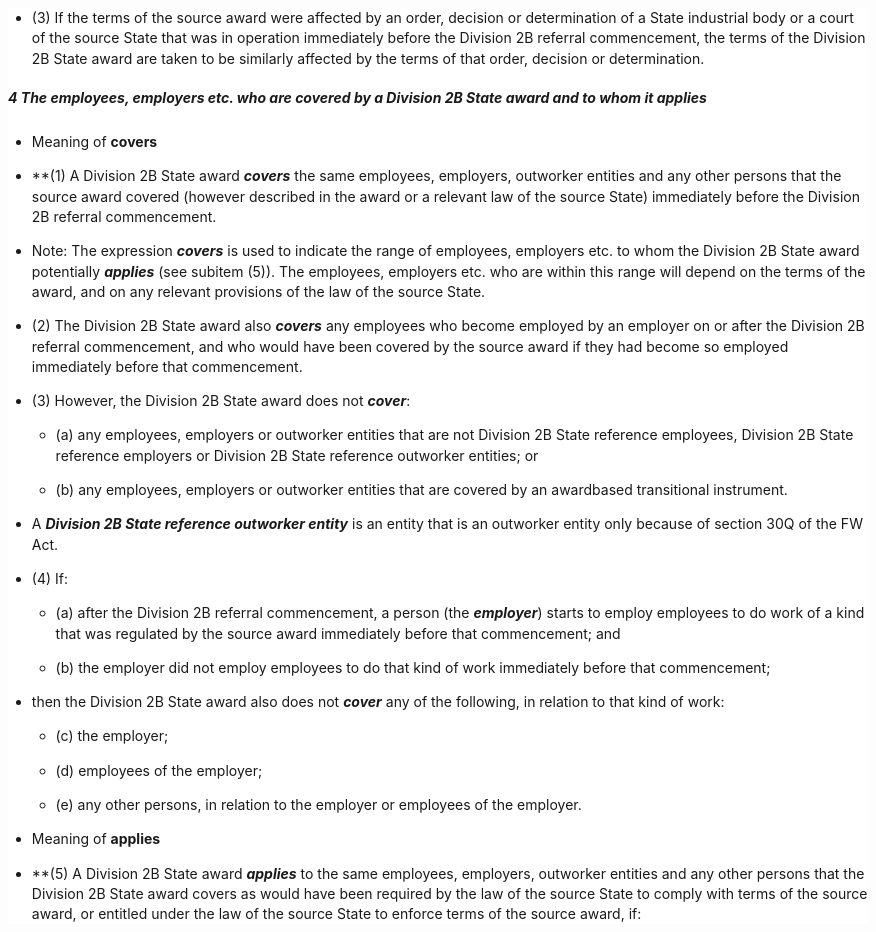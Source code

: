    * (3) If the terms of the source award were affected by an order, decision or determination of a State industrial body or a court of the source State that was in operation immediately before the Division 2B referral commencement, the terms of the Division 2B State award are taken to be similarly affected by the terms of that order, decision or determination.

##### 4  The employees, employers etc. who are covered by a Division 2B State award and to whom it applies

   * Meaning of **covers**

   * **(1)	A Division 2B State award **_covers_** the same employees, employers, outworker entities and any other persons that the source award covered (however described in the award or a relevant law of the source State) immediately before the Division 2B referral commencement.

   * Note: The expression **_covers_** is used to indicate the range of employees, employers etc. to whom the Division 2B State award potentially **_applies_** (see subitem (5)). The employees, employers etc. who are within this range will depend on the terms of the award, and on any relevant provisions of the law of the source State.

   * (2) The Division 2B State award also **_covers_** any employees who become employed by an employer on or after the Division 2B referral commencement, and who would have been covered by the source award if they had become so employed immediately before that commencement.

   * (3) However, the Division 2B State award does not **_cover_**:

      * (a) any employees, employers or outworker entities that are not Division 2B State reference employees, Division 2B State reference employers or Division 2B State reference outworker entities; or

      * (b) any employees, employers or outworker entities that are covered by an awardbased transitional instrument.

   * A **_Division 2B State reference outworker entity_** is an entity that is an outworker entity only because of section 30Q of the FW Act.

   * (4) If:

      * (a) after the Division 2B referral commencement, a person (the **_employer_**) starts to employ employees to do work of a kind that was regulated by the source award immediately before that commencement; and

      * (b) the employer did not employ employees to do that kind of work immediately before that commencement;

   * then the Division 2B State award also does not **_cover_** any of the following, in relation to that kind of work:

      * (c) the employer;

      * (d) employees of the employer;

      * (e) any other persons, in relation to the employer or employees of the employer.

   * Meaning of **applies**

   * **(5)	A Division 2B State award **_applies_** to the same employees, employers, outworker entities and any other persons that the Division 2B State award covers as would have been required by the law of the source State to comply with terms of the source award, or entitled under the law of the source State to enforce terms of the source award, if:
